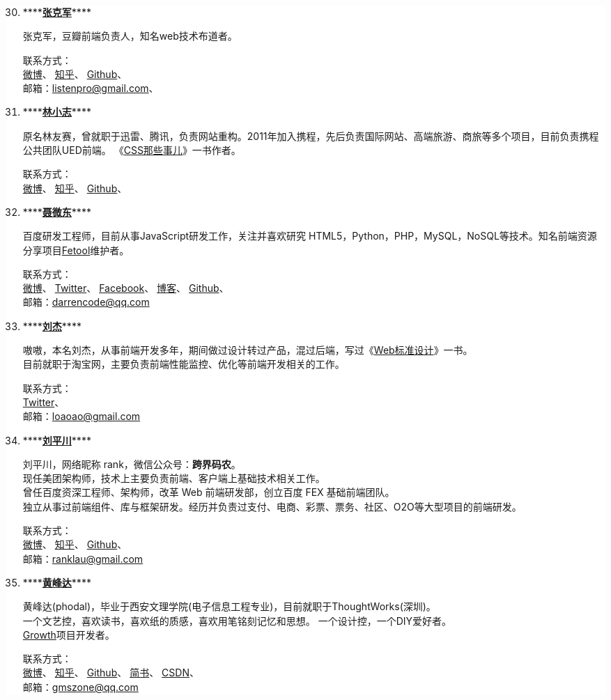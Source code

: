 30. \*\*\*\*[**张克军**](http://hikejun.com/)\*\*\*\*

    张克军，豆瓣前端负责人，知名web技术布道者。

    联系方式：  
    [微博](http://weibo.com/kejunz)、 [知乎](https://www.zhihu.com/people/kejun/)、 [Github](https://github.com/kejun)、  
    邮箱：listenpro@gmail.com、

31. \*\*\*\*[**林小志**](http://linxz.github.io/blog/)\*\*\*\*

    原名林友赛，曾就职于迅雷、腾讯，负责网站重构。2011年加入携程，先后负责国际网站、高端旅游、商旅等多个项目，目前负责携程公共团队UED前端。 《[CSS那些事儿](https://book.douban.com/subject/4117497/)》一书作者。

    联系方式：  
    [微博](http://www.weibo.com/linxz428)、 [知乎](https://www.zhihu.com/people/linxz/)、 [Github](https://github.com/linxz)、

32. \*\*\*\*[**聂微东**](http://www.fefork.com/)\*\*\*\*

    百度研发工程师，目前从事JavaScript研发工作，关注并喜欢研究 HTML5，Python，PHP，MySQL，NoSQL等技术。知名前端资源分享项目[Fetool](http://www.fefork.com/fetool/)维护者。

    联系方式：  
    [微博](http://weibo.com/darrencode)、 [Twitter](http://twitter.com/nieweidong)、 [Facebook](http://facebook.com/weidong.nie)、 [博客](http://www.cnblogs.com/Darren_code/)、 [Github](https://github.com/nieweidong)、  
    邮箱：darrencode@qq.com

33. \*\*\*\*[**刘杰**](http://www.aoao.org.cn/)\*\*\*\*

    嗷嗷，本名刘杰，从事前端开发多年，期间做过设计转过产品，混过后端，写过《[Web标准设计](https://book.douban.com/subject/3327829/)》一书。  
    目前就职于淘宝网，主要负责前端性能监控、优化等前端开发相关的工作。

    联系方式：  
    [Twitter](https://twitter.com/aoao)、  
    邮箱：loaoao@gmail.com

34. \*\*\*\*[**刘平川**](http://rank.im/)\*\*\*\*

    刘平川，网络昵称 rank，微信公众号：**跨界码农**。  
    现任美团架构师，技术上主要负责前端、客户端上基础技术相关工作。  
    曾任百度资深工程师、架构师，改革 Web 前端研发部，创立百度 FEX 基础前端团队。  
    独立从事过前端组件、库与框架研发。经历并负责过支付、电商、彩票、票务、社区、O2O等大型项目的前端研发。

    联系方式：  
    [微博](http://weibo.com/rank)、 [知乎](https://www.zhihu.com/people/rank/)、 [Github](https://github.com/ranklau)、  
    邮箱：ranklau@gmail.com

35. \*\*\*\*[**黄峰达**](https://www.phodal.com/)\*\*\*\*

    黄峰达\(phodal\)，毕业于西安文理学院\(电子信息工程专业\)，目前就职于ThoughtWorks\(深圳\)。  
    一个文艺控，喜欢读书，喜欢纸的质感，喜欢用笔铭刻记忆和思想。 一个设计控，一个DIY爱好者。  
    [Growth](http://growth.ren/#firstPage)项目开发者。

    联系方式：  
    [微博](http://weibo.com/phodal)、 [知乎](https://www.zhihu.com/people/phodal)、 [Github](https://github.com/phodal)、 [简书](http://www.jianshu.com/users/e64ad9fba4da)、 [CSDN](http://blog.csdn.net/phodal)、  
    邮箱：gmszone@qq.com
